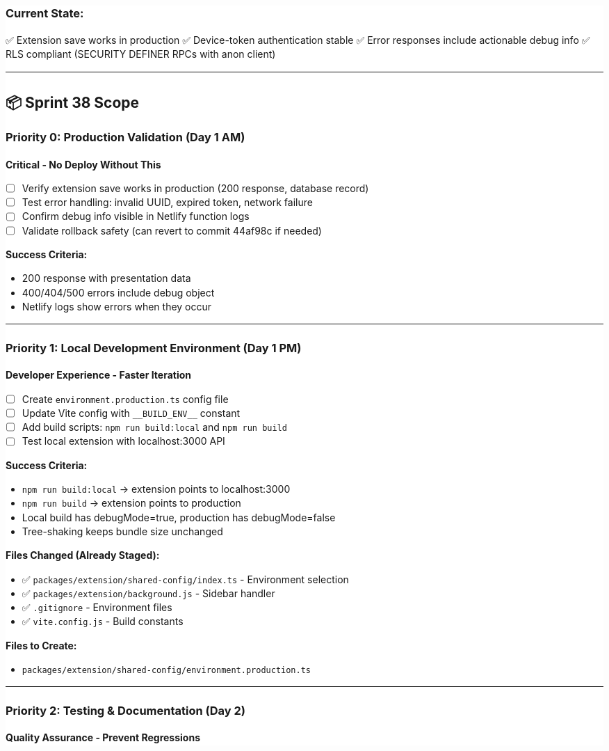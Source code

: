 ### Current State:
✅ Extension save works in production
✅ Device-token authentication stable
✅ Error responses include actionable debug info
✅ RLS compliant (SECURITY DEFINER RPCs with anon client)

---

## 📦 Sprint 38 Scope

### Priority 0: Production Validation (Day 1 AM)
**Critical - No Deploy Without This**

- [ ] Verify extension save works in production (200 response, database record)
- [ ] Test error handling: invalid UUID, expired token, network failure
- [ ] Confirm debug info visible in Netlify function logs
- [ ] Validate rollback safety (can revert to commit 44af98c if needed)

**Success Criteria:**
- 200 response with presentation data
- 400/404/500 errors include debug object
- Netlify logs show errors when they occur

---

### Priority 1: Local Development Environment (Day 1 PM)
**Developer Experience - Faster Iteration**

- [ ] Create `environment.production.ts` config file
- [ ] Update Vite config with `__BUILD_ENV__` constant
- [ ] Add build scripts: `npm run build:local` and `npm run build`
- [ ] Test local extension with localhost:3000 API

**Success Criteria:**
- `npm run build:local` → extension points to localhost:3000
- `npm run build` → extension points to production
- Local build has debugMode=true, production has debugMode=false
- Tree-shaking keeps bundle size unchanged

**Files Changed (Already Staged):**
- ✅ `packages/extension/shared-config/index.ts` - Environment selection
- ✅ `packages/extension/background.js` - Sidebar handler
- ✅ `.gitignore` - Environment files
- ✅ `vite.config.js` - Build constants

**Files to Create:**
- `packages/extension/shared-config/environment.production.ts`

---

### Priority 2: Testing & Documentation (Day 2)
**Quality Assurance - Prevent Regressions**
